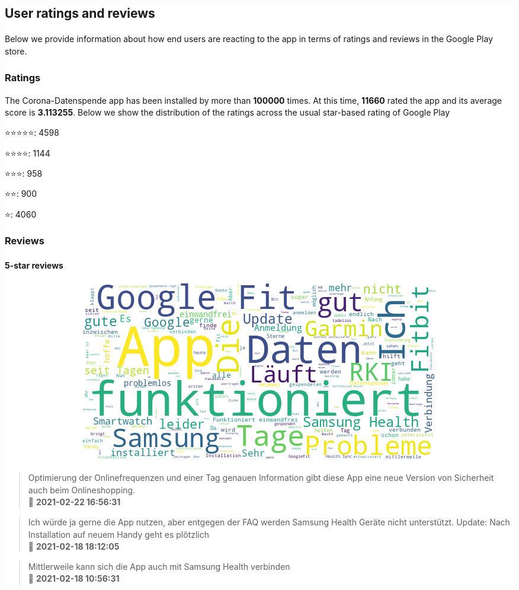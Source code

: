 ## User ratings and reviews

Below we provide information about how end users are reacting to the app in terms of ratings and reviews in the Google Play store.

### Ratings

The Corona-Datenspende app has been installed by more than **100000** times. At this time, **11660** rated the app and its average score is **3.113255**. Below we show the distribution of the ratings across the usual star-based rating of Google Play

:star::star::star::star::star:: 4598

:star::star::star::star:: 1144

:star::star::star:: 958

:star::star:: 900

:star:: 4060

### Reviews 

#### 5-star reviews

<p align="center">
<img src="resources/de.rki.coronadatenspende___2.2.1/5_star_reviews_wordcloud.png" alt="de.rki.coronadatenspende 5 reviews"/>
</p>

> Optimierung der Onlinefrequenzen und einer Tag genauen Information gibt diese App eine neue Version von Sicherheit auch beim Onlineshopping.<br> :date: __2021-02-22 16:56:31__

> Ich würde ja gerne die App nutzen, aber entgegen der FAQ werden Samsung Health Geräte nicht unterstützt. Update: Nach Installation auf neuem Handy geht es plötzlich<br> :date: __2021-02-18 18:12:05__

> Mittlerweile kann sich die App auch mit Samsung Health verbinden<br> :date: __2021-02-18 10:56:31__

